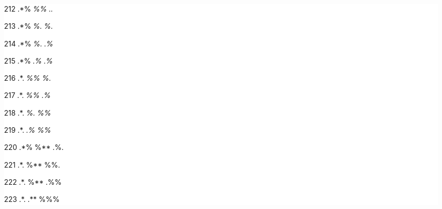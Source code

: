 212
	.*%
	*%%
	..*

213
	.*%
	*%.
	%.*

214
	.*%
	*%.
	.%*

215
	.*%
	*.%
	.%*

216
	.*.
	*%%
	%.*

217
	.*.
	*%%
	.%*

218
	.*.
	*%.
	%%*

219
	.*.
	*.%
	%%*

220
	.*%
	%**
	.%.

221
	.*.
	%**
	%%.

222
	.*.
	%**
	.%%

223
	.*.
	.**
	%%%
